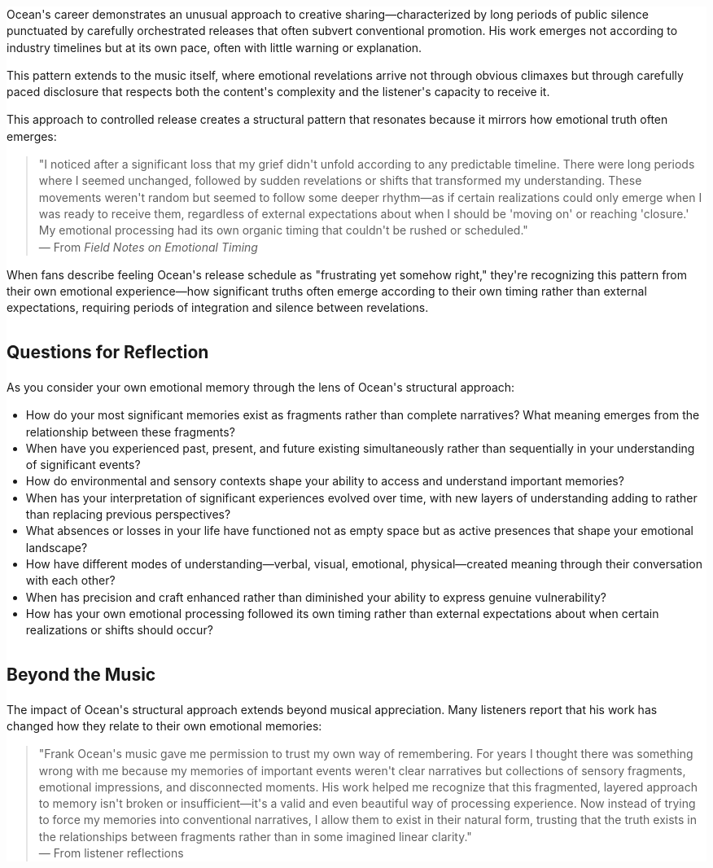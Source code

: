 Ocean's career demonstrates an unusual approach to creative sharing—characterized by long periods of public silence punctuated by carefully orchestrated releases that often subvert conventional promotion. His work emerges not according to industry timelines but at its own pace, often with little warning or explanation.

This pattern extends to the music itself, where emotional revelations arrive not through obvious climaxes but through carefully paced disclosure that respects both the content's complexity and the listener's capacity to receive it.

This approach to controlled release creates a structural pattern that resonates because it mirrors how emotional truth often emerges:

> "I noticed after a significant loss that my grief didn't unfold according to any predictable timeline. There were long periods where I seemed unchanged, followed by sudden revelations or shifts that transformed my understanding. These movements weren't random but seemed to follow some deeper rhythm—as if certain realizations could only emerge when I was ready to receive them, regardless of external expectations about when I should be 'moving on' or reaching 'closure.' My emotional processing had its own organic timing that couldn't be rushed or scheduled."  
> — From *Field Notes on Emotional Timing*

When fans describe feeling Ocean's release schedule as "frustrating yet somehow right," they're recognizing this pattern from their own emotional experience—how significant truths often emerge according to their own timing rather than external expectations, requiring periods of integration and silence between revelations.

## Questions for Reflection

As you consider your own emotional memory through the lens of Ocean's structural approach:

- How do your most significant memories exist as fragments rather than complete narratives? What meaning emerges from the relationship between these fragments?
- When have you experienced past, present, and future existing simultaneously rather than sequentially in your understanding of significant events?
- How do environmental and sensory contexts shape your ability to access and understand important memories?
- When has your interpretation of significant experiences evolved over time, with new layers of understanding adding to rather than replacing previous perspectives?
- What absences or losses in your life have functioned not as empty space but as active presences that shape your emotional landscape?
- How have different modes of understanding—verbal, visual, emotional, physical—created meaning through their conversation with each other?
- When has precision and craft enhanced rather than diminished your ability to express genuine vulnerability?
- How has your own emotional processing followed its own timing rather than external expectations about when certain realizations or shifts should occur?

## Beyond the Music

The impact of Ocean's structural approach extends beyond musical appreciation. Many listeners report that his work has changed how they relate to their own emotional memories:

> "Frank Ocean's music gave me permission to trust my own way of remembering. For years I thought there was something wrong with me because my memories of important events weren't clear narratives but collections of sensory fragments, emotional impressions, and disconnected moments. His work helped me recognize that this fragmented, layered approach to memory isn't broken or insufficient—it's a valid and even beautiful way of processing experience. Now instead of trying to force my memories into conventional narratives, I allow them to exist in their natural form, trusting that the truth exists in the relationships between fragments rather than in some imagined linear clarity."  
> — From listener reflections
